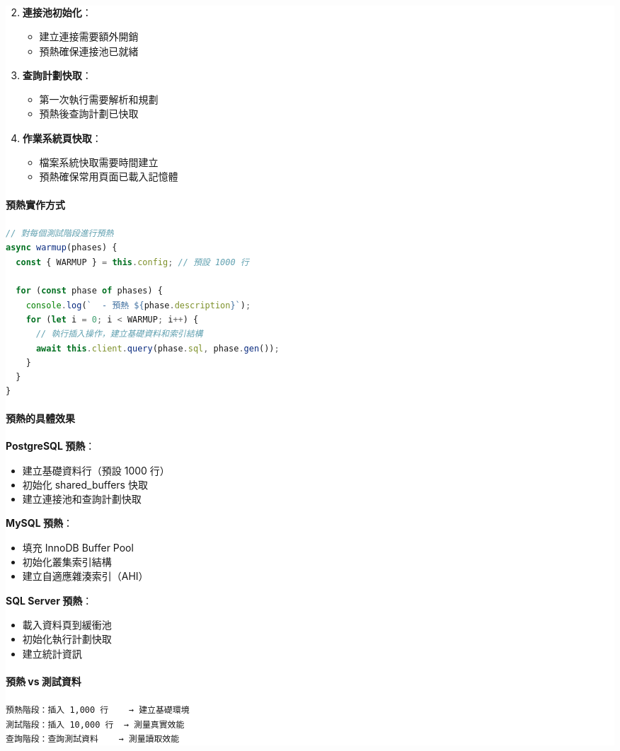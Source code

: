 2. **連接池初始化**：

   - 建立連接需要額外開銷
   - 預熱確保連接池已就緒

3. **查詢計劃快取**：

   - 第一次執行需要解析和規劃
   - 預熱後查詢計劃已快取

4. **作業系統頁快取**：
   - 檔案系統快取需要時間建立
   - 預熱確保常用頁面已載入記憶體

#### 預熱實作方式

```javascript
// 對每個測試階段進行預熱
async warmup(phases) {
  const { WARMUP } = this.config; // 預設 1000 行

  for (const phase of phases) {
    console.log(`  - 預熱 ${phase.description}`);
    for (let i = 0; i < WARMUP; i++) {
      // 執行插入操作，建立基礎資料和索引結構
      await this.client.query(phase.sql, phase.gen());
    }
  }
}
```

#### 預熱的具體效果

**PostgreSQL 預熱**：

- 建立基礎資料行（預設 1000 行）
- 初始化 shared_buffers 快取
- 建立連接池和查詢計劃快取

**MySQL 預熱**：

- 填充 InnoDB Buffer Pool
- 初始化叢集索引結構
- 建立自適應雜湊索引（AHI）

**SQL Server 預熱**：

- 載入資料頁到緩衝池
- 初始化執行計劃快取
- 建立統計資訊

#### 預熱 vs 測試資料

```
預熱階段：插入 1,000 行    → 建立基礎環境
測試階段：插入 10,000 行  → 測量真實效能
查詢階段：查詢測試資料    → 測量讀取效能
```

